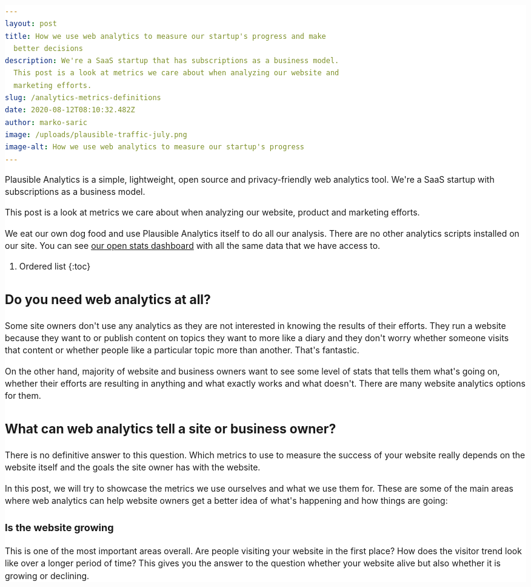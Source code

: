 ```yaml
---
layout: post
title: How we use web analytics to measure our startup's progress and make
  better decisions
description: We're a SaaS startup that has subscriptions as a business model.
  This post is a look at metrics we care about when analyzing our website and
  marketing efforts.
slug: /analytics-metrics-definitions
date: 2020-08-12T08:10:32.482Z
author: marko-saric
image: /uploads/plausible-traffic-july.png
image-alt: How we use web analytics to measure our startup's progress
---
```

Plausible Analytics is a simple, lightweight, open source and privacy-friendly web analytics tool. We're a SaaS startup with subscriptions as a business model. 

This post is a look at metrics we care about when analyzing our website, product and marketing efforts. 

We eat our own dog food and use Plausible Analytics itself to do all our analysis. There are no other analytics scripts installed on our site. You can see [our open stats dashboard](https://plausible.io/plausible.io) with all the same data that we have access to.

1. Ordered list
{:toc}

## Do you need web analytics at all?

Some site owners don't use any analytics as they are not interested in knowing the results of their efforts. They run a website because they want to or publish content on topics they want to more like a diary and they don't worry whether someone visits that content or whether people like a particular topic more than another. That's fantastic.

On the other hand, majority of website and business owners want to see some level of stats that tells them what's going on, whether their efforts are resulting in anything and what exactly works and what doesn't. There are many website analytics options for them.

## What can web analytics tell a site or business owner?

There is no definitive answer to this question. Which metrics to use to measure the success of your website really depends on the website itself and the goals the site owner has with the website. 

In this post, we will try to showcase the metrics we use ourselves and what we use them for. These are some of the main areas where web analytics can help website owners get a better idea of what's happening and how things are going:

### Is the website growing

This is one of the most important areas overall. Are people visiting your website in the first place? How does the visitor trend look like over a longer period of time? This gives you the answer to the question whether your website alive but also whether it is growing or declining. 
